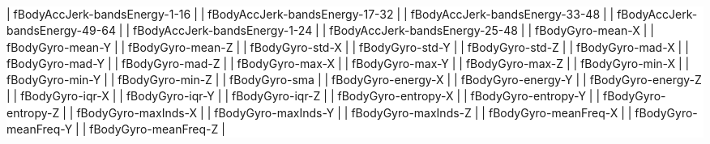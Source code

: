 | fBodyAccJerk-bandsEnergy-1-16 |
| fBodyAccJerk-bandsEnergy-17-32 |
| fBodyAccJerk-bandsEnergy-33-48 |
| fBodyAccJerk-bandsEnergy-49-64 |
| fBodyAccJerk-bandsEnergy-1-24 |
| fBodyAccJerk-bandsEnergy-25-48 |
| fBodyGyro-mean-X |
| fBodyGyro-mean-Y |
| fBodyGyro-mean-Z |
| fBodyGyro-std-X |
| fBodyGyro-std-Y |
| fBodyGyro-std-Z |
| fBodyGyro-mad-X |
| fBodyGyro-mad-Y |
| fBodyGyro-mad-Z |
| fBodyGyro-max-X |
| fBodyGyro-max-Y |
| fBodyGyro-max-Z |
| fBodyGyro-min-X |
| fBodyGyro-min-Y |
| fBodyGyro-min-Z |
| fBodyGyro-sma |
| fBodyGyro-energy-X |
| fBodyGyro-energy-Y |
| fBodyGyro-energy-Z |
| fBodyGyro-iqr-X |
| fBodyGyro-iqr-Y |
| fBodyGyro-iqr-Z |
| fBodyGyro-entropy-X |
| fBodyGyro-entropy-Y |
| fBodyGyro-entropy-Z |
| fBodyGyro-maxInds-X |
| fBodyGyro-maxInds-Y |
| fBodyGyro-maxInds-Z |
| fBodyGyro-meanFreq-X |
| fBodyGyro-meanFreq-Y |
| fBodyGyro-meanFreq-Z |
